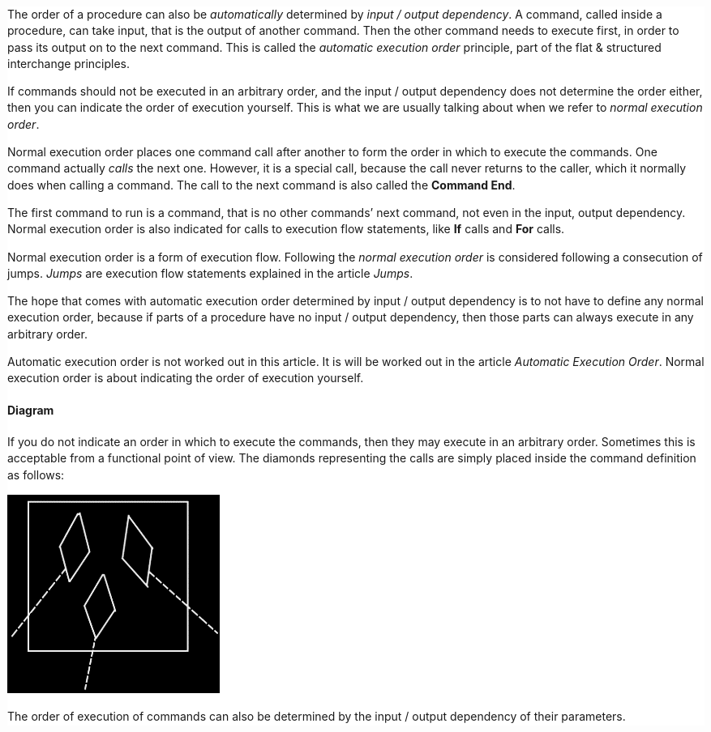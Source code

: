 The order of a procedure can also be *automatically* determined by *input / output dependency*. A command, called inside a procedure, can take input, that is the output of another command. Then the other command needs to execute first, in order to pass its output on to the next command. This is called the *automatic execution order* principle, part of the flat & structured interchange principles. 

If commands should not be executed in an arbitrary order, and the input / output dependency does not determine the order either, then you can indicate the order of execution yourself. This is what we are usually talking about when we refer to *normal execution order*.

Normal execution order places one command call after another to form the order in which to execute the commands. One command actually *calls* the next one. However, it is a special call, because the call never returns to the caller, which it normally does when calling a command. The call to the next command is also called the __Command End__.

The first command to run is a command, that is no other commands’ next command, not even in the input, output dependency.  
Normal execution order is also indicated for calls to execution flow statements, like __If__ calls and __For__ calls.

Normal execution order is a form of execution flow. Following the *normal execution order* is considered following a consecution of jumps. *Jumps* are execution flow statements explained in the article *Jumps*. 

The hope that comes with automatic execution order determined by input / output dependency is to not have to define any normal execution order, because if parts of a procedure have no input / output dependency, then those parts can always execute in any arbitrary order.

Automatic execution order is not worked out in this article. It is will be worked out in the article *Automatic Execution Order*. Normal execution order is about indicating the order of execution yourself.

#### Diagram

If you do not indicate an order in which to execute the commands, then they may execute in an arbitrary order. Sometimes this is acceptable from a functional point of view. The diamonds representing the calls are simply placed inside the command definition as follows:

![](images/4.%20Jumps.001.png)

The order of execution of commands can also be determined by the input / output dependency of their parameters.
